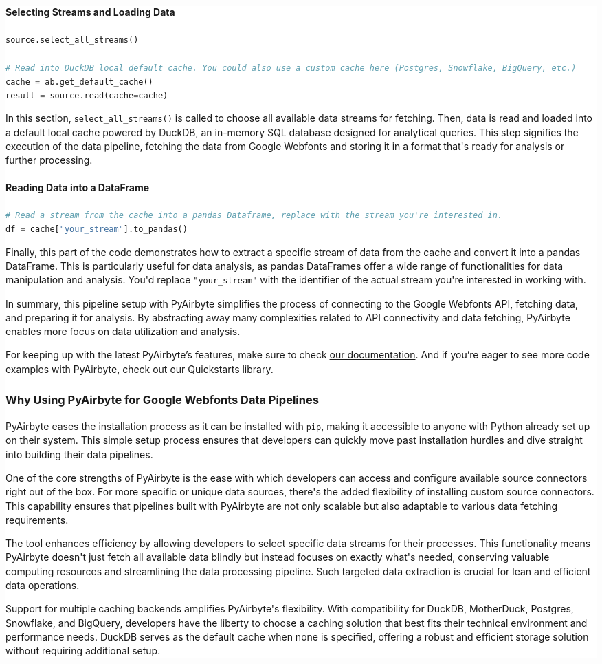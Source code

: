 #### Selecting Streams and Loading Data
```python
source.select_all_streams()

# Read into DuckDB local default cache. You could also use a custom cache here (Postgres, Snowflake, BigQuery, etc.)
cache = ab.get_default_cache()
result = source.read(cache=cache)
```
In this section, `select_all_streams()` is called to choose all available data streams for fetching. Then, data is read and loaded into a default local cache powered by DuckDB, an in-memory SQL database designed for analytical queries. This step signifies the execution of the data pipeline, fetching the data from Google Webfonts and storing it in a format that's ready for analysis or further processing.

#### Reading Data into a DataFrame
```python
# Read a stream from the cache into a pandas Dataframe, replace with the stream you're interested in. 
df = cache["your_stream"].to_pandas()
```
Finally, this part of the code demonstrates how to extract a specific stream of data from the cache and convert it into a pandas DataFrame. This is particularly useful for data analysis, as pandas DataFrames offer a wide range of functionalities for data manipulation and analysis. You'd replace `"your_stream"` with the identifier of the actual stream you're interested in working with.

In summary, this pipeline setup with PyAirbyte simplifies the process of connecting to the Google Webfonts API, fetching data, and preparing it for analysis. By abstracting away many complexities related to API connectivity and data fetching, PyAirbyte enables more focus on data utilization and analysis.

For keeping up with the latest PyAirbyte’s features, make sure to check [our documentation](https://docs.airbyte.com/using-airbyte/pyairbyte/getting-started). And if you’re eager to see more code examples with PyAirbyte, check out our [Quickstarts library](https://github.com/airbytehq/quickstarts/tree/main/pyairbyte_notebooks).

### Why Using PyAirbyte for Google Webfonts Data Pipelines

PyAirbyte eases the installation process as it can be installed with `pip`, making it accessible to anyone with Python already set up on their system. This simple setup process ensures that developers can quickly move past installation hurdles and dive straight into building their data pipelines.

One of the core strengths of PyAirbyte is the ease with which developers can access and configure available source connectors right out of the box. For more specific or unique data sources, there's the added flexibility of installing custom source connectors. This capability ensures that pipelines built with PyAirbyte are not only scalable but also adaptable to various data fetching requirements.

The tool enhances efficiency by allowing developers to select specific data streams for their processes. This functionality means PyAirbyte doesn't just fetch all available data blindly but instead focuses on exactly what's needed, conserving valuable computing resources and streamlining the data processing pipeline. Such targeted data extraction is crucial for lean and efficient data operations.

Support for multiple caching backends amplifies PyAirbyte's flexibility. With compatibility for DuckDB, MotherDuck, Postgres, Snowflake, and BigQuery, developers have the liberty to choose a caching solution that best fits their technical environment and performance needs. DuckDB serves as the default cache when none is specified, offering a robust and efficient storage solution without requiring additional setup.
